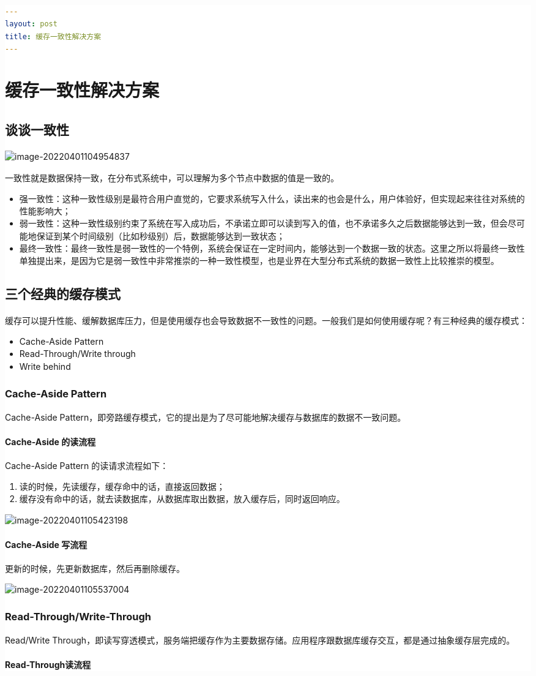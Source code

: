```yaml
---
layout: post
title: 缓存一致性解决方案
---
```


# 缓存一致性解决方案

## 谈谈一致性

![image-20220401104954837](https://cdn.javatv.net/20220401104954.png)

一致性就是数据保持一致，在分布式系统中，可以理解为多个节点中数据的值是一致的。

- 强一致性：这种一致性级别是最符合用户直觉的，它要求系统写入什么，读出来的也会是什么，用户体验好，但实现起来往往对系统的性能影响大；
- 弱一致性：这种一致性级别约束了系统在写入成功后，不承诺立即可以读到写入的值，也不承诺多久之后数据能够达到一致，但会尽可能地保证到某个时间级别（比如秒级别）后，数据能够达到一致状态；
- 最终一致性：最终一致性是弱一致性的一个特例，系统会保证在一定时间内，能够达到一个数据一致的状态。这里之所以将最终一致性单独提出来，是因为它是弱一致性中非常推崇的一种一致性模型，也是业界在大型分布式系统的数据一致性上比较推崇的模型。

## 三个经典的缓存模式

缓存可以提升性能、缓解数据库压力，但是使用缓存也会导致数据不一致性的问题。一般我们是如何使用缓存呢？有三种经典的缓存模式：

- Cache-Aside Pattern
- Read-Through/Write through
- Write behind

### Cache-Aside Pattern

Cache-Aside Pattern，即旁路缓存模式，它的提出是为了尽可能地解决缓存与数据库的数据不一致问题。

#### Cache-Aside 的读流程

Cache-Aside Pattern 的读请求流程如下：

1. 读的时候，先读缓存，缓存命中的话，直接返回数据；
2. 缓存没有命中的话，就去读数据库，从数据库取出数据，放入缓存后，同时返回响应。

![image-20220401105423198](https://cdn.javatv.net/20220401105423.png)

#### Cache-Aside 写流程

更新的时候，先更新数据库，然后再删除缓存。

![image-20220401105537004](https://cdn.javatv.net/20220401105537.png)

### Read-Through/Write-Through

Read/Write Through，即读写穿透模式，服务端把缓存作为主要数据存储。应用程序跟数据库缓存交互，都是通过抽象缓存层完成的。

#### Read-Through读流程
